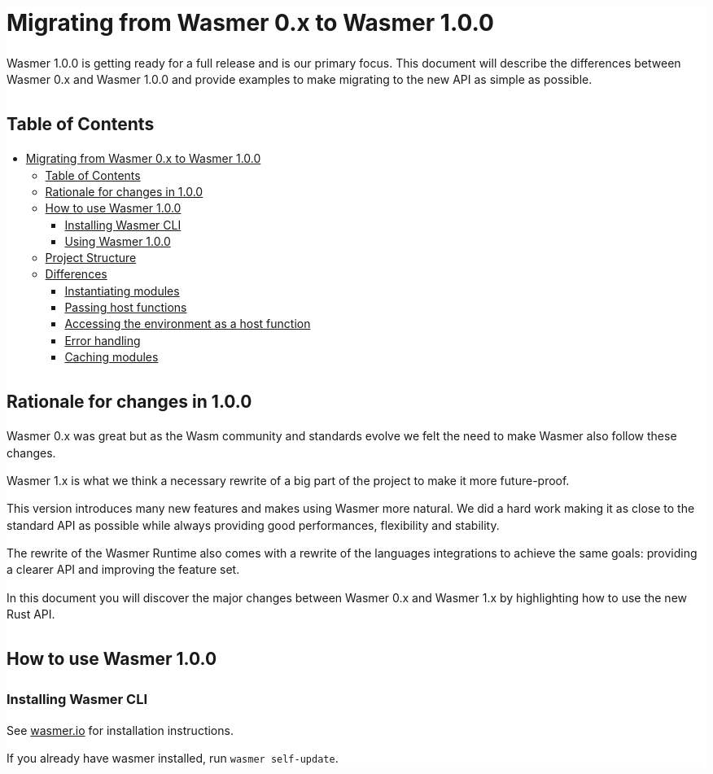 # Migrating from Wasmer 0.x to Wasmer 1.0.0

Wasmer 1.0.0 is getting ready for a full release and is our primary focus. This document will
describe the differences between Wasmer 0.x and Wasmer 1.0.0 and provide examples
to make migrating to the new API as simple as possible.

## Table of Contents

- [Migrating from Wasmer 0.x to Wasmer 1.0.0](#migrating-from-wasmer-0x-to-wasmer-100)
  - [Table of Contents](#table-of-contents)
  - [Rationale for changes in 1.0.0](#rationale-for-changes-in-100)
  - [How to use Wasmer 1.0.0](#how-to-use-wasmer-100)
    - [Installing Wasmer CLI](#installing-wasmer-cli)
    - [Using Wasmer 1.0.0](#using-wasmer-100)
  - [Project Structure](#project-structure)
  - [Differences](#differences)
    - [Instantiating modules](#instantiating-modules)
    - [Passing host functions](#passing-host-functions)
    - [Accessing the environment as a host function](#accessing-the-environment-as-a-host-function)
    - [Error handling](#error-handling)
    - [Caching modules](#caching-modules)

## Rationale for changes in 1.0.0

Wasmer 0.x was great but as the Wasm community and standards evolve we felt the need to make Wasmer also follow these
changes.

Wasmer 1.x is what we think a necessary rewrite of a big part of the project to make it more future-proof.

This version introduces many new features and makes using Wasmer more natural. We did a hard work making it as close
to the standard API as possible while always providing good performances, flexibility and stability.

The rewrite of the Wasmer Runtime also comes with a rewrite of the languages integrations to achieve the same goals:
providing a clearer API and improving the feature set.

In this document you will discover the major changes between Wasmer 0.x and Wasmer 1.x by highlighting how to use the
new Rust API.

## How to use Wasmer 1.0.0

### Installing Wasmer CLI

See [wasmer.io] for installation instructions.

If you already have wasmer installed, run `wasmer self-update`.


[examples]: https://docs.wasmer.io/integrations/examples
[wasmer]: https://crates.io/crates/wasmer
[wasmer-wasi]: https://crates.io/crates/wasmer-wasi
[wasmer-emscripten]: https://crates.io/crates/wasmer-emscripten
[wasmer-engine]: https://crates.io/crates/wasmer-engine
[wasmer-compiler]: https://crates.io/crates/wasmer-compiler
[wasmer.io]: https://wasmer.io
[wasmer-nightly]: https://github.com/wasmerio/wasmer-nightly/
[getting-started]: https://docs.wasmer.io/ecosystem/wasmer/getting-started
[instance-example]: https://docs.wasmer.io/integrations/examples/instance
[imports-exports-example]: https://docs.wasmer.io/integrations/examples/imports-and-exports
[host-functions-example]: https://docs.wasmer.io/integrations/examples/host-functions
[memory]: https://docs.wasmer.io/integrations/examples/memory
[memory-pointers]: https://docs.wasmer.io/integrations/examples/memory-pointers
[host-functions]: https://docs.wasmer.io/integrations/examples/host-functions
[errors]: https://docs.wasmer.io/integrations/examples/errors
[exit-early]: https://docs.wasmer.io/integrations/examples/exit-early